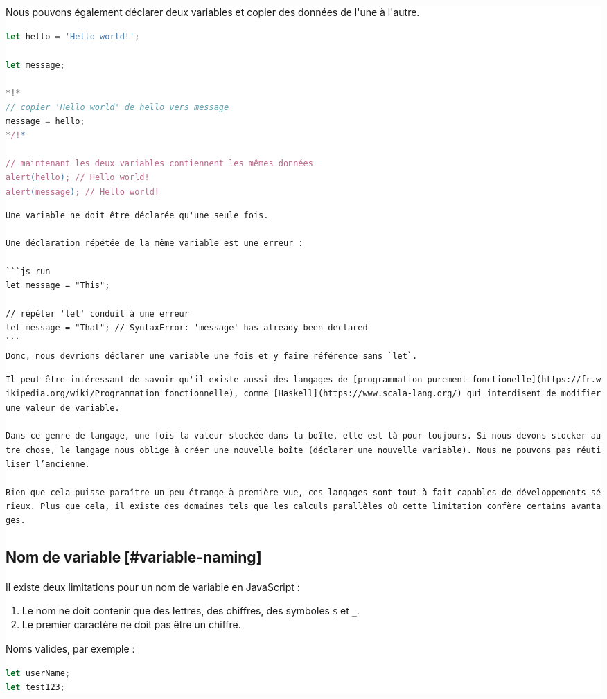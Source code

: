 Nous pouvons également déclarer deux variables et copier des données de l'une à l'autre.

```js run
let hello = 'Hello world!';

let message;

*!*
// copier 'Hello world' de hello vers message
message = hello;
*/!*

// maintenant les deux variables contiennent les mêmes données
alert(hello); // Hello world!
alert(message); // Hello world!
```

````warn header="Déclarer deux fois déclenche une erreur"
Une variable ne doit être déclarée qu'une seule fois.

Une déclaration répétée de la même variable est une erreur :

```js run
let message = "This";

// répéter 'let' conduit à une erreur
let message = "That"; // SyntaxError: 'message' has already been declared
```
Donc, nous devrions déclarer une variable une fois et y faire référence sans `let`.
````

```smart header="Langages fonctionnels"
Il peut être intéressant de savoir qu'il existe aussi des langages de [programmation purement fonctionelle](https://fr.wikipedia.org/wiki/Programmation_fonctionnelle), comme [Haskell](https://www.scala-lang.org/) qui interdisent de modifier une valeur de variable.

Dans ce genre de langage, une fois la valeur stockée dans la boîte, elle est là pour toujours. Si nous devons stocker autre chose, le langage nous oblige à créer une nouvelle boîte (déclarer une nouvelle variable). Nous ne pouvons pas réutiliser l’ancienne.

Bien que cela puisse paraître un peu étrange à première vue, ces langages sont tout à fait capables de développements sérieux. Plus que cela, il existe des domaines tels que les calculs parallèles où cette limitation confère certains avantages.
```

## Nom de variable [#variable-naming]

Il existe deux limitations pour un nom de variable en JavaScript :

1. Le nom ne doit contenir que des lettres, des chiffres, des symboles `$` et `_`.
2. Le premier caractère ne doit pas être un chiffre.

Noms valides, par exemple :

```js
let userName;
let test123;
```
